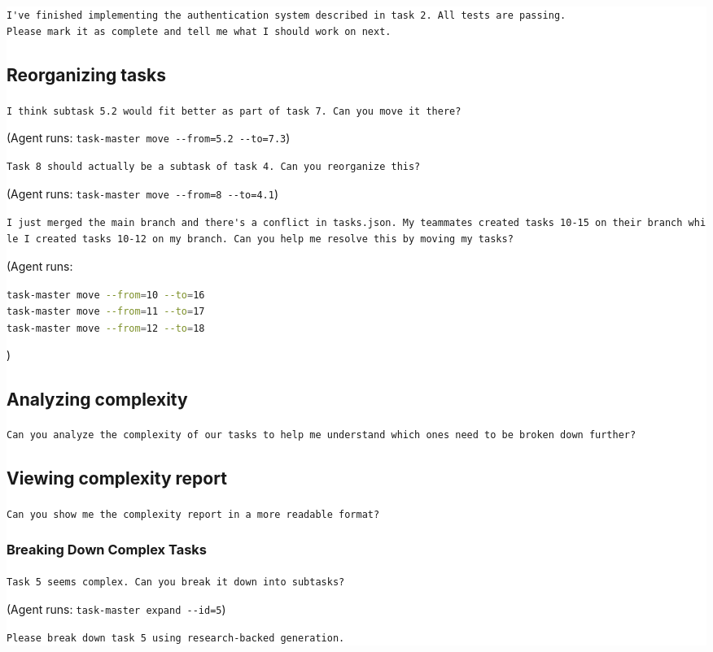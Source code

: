 ```
I've finished implementing the authentication system described in task 2. All tests are passing.
Please mark it as complete and tell me what I should work on next.
```

## Reorganizing tasks

```
I think subtask 5.2 would fit better as part of task 7. Can you move it there?
```

(Agent runs: `task-master move --from=5.2 --to=7.3`)

```
Task 8 should actually be a subtask of task 4. Can you reorganize this?
```

(Agent runs: `task-master move --from=8 --to=4.1`)

```
I just merged the main branch and there's a conflict in tasks.json. My teammates created tasks 10-15 on their branch while I created tasks 10-12 on my branch. Can you help me resolve this by moving my tasks?
```

(Agent runs:

```bash
task-master move --from=10 --to=16
task-master move --from=11 --to=17
task-master move --from=12 --to=18
```

)

## Analyzing complexity

```
Can you analyze the complexity of our tasks to help me understand which ones need to be broken down further?
```

## Viewing complexity report

```
Can you show me the complexity report in a more readable format?
```

### Breaking Down Complex Tasks

```
Task 5 seems complex. Can you break it down into subtasks?
```

(Agent runs: `task-master expand --id=5`)

```
Please break down task 5 using research-backed generation.
```
